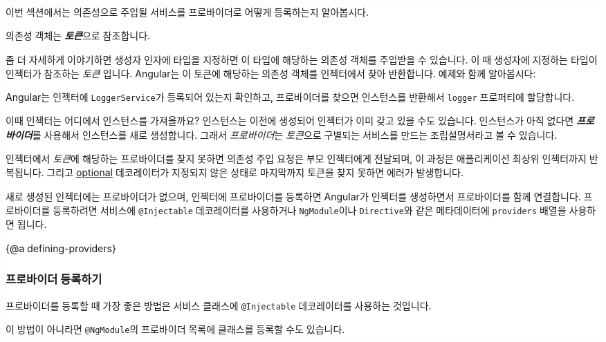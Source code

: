 
이번 섹션에서는 의존성으로 주입될 서비스를 프로바이더로 어떻게 등록하는지 알아봅시다.


의존성 객체는 ***토큰***으로 참조합니다.


좀 더 자세하게 이야기하면 생성자 인자에 타입을 지정하면 이 타입에 해당하는 의존성 객체를 주입받을 수 있습니다.
이 때 생성자에 지정하는 타입이 인젝터가 참조하는 *토큰* 입니다.
Angular는 이 토큰에 해당하는 의존성 객체를 인젝터에서 찾아 반환합니다.
예제와 함께 알아봅시다:


<code-example path="dependency-injection-in-action/src/app/hero-bios.component.ts" region="ctor" title="src/app/hero-bios.component.ts (컴포넌트 생성자로 의존성 주입하기)" linenums="false">

</code-example>



Angular는 인젝터에 `LoggerService`가 등록되어 있는지 확인하고, 프로바이더를 찾으면 인스턴스를 반환해서 `logger` 프로퍼티에 할당합니다.


이때 인젝터는 어디에서 인스턴스를 가져올까요?
인스턴스는 이전에 생성되어 인젝터가 이미 갖고 있을 수도 있습니다.
인스턴스가 아직 없다면 ***프로바이더***를 사용해서 인스턴스를 새로 생성합니다.
그래서 *프로바이더*는 *토큰*으로 구별되는 서비스를 만드는 조립설명서라고 볼 수 있습니다.

<div class="alert is-helpful">



인젝터에서 *토큰*에 해당하는 프로바이더를 찾지 못하면 의존성 주입 요청은 부모 인젝터에게 전달되며, 이 과정은 애플리케이션 최상위 인젝터까지 반복됩니다.
그리고 [optional](guide/dependency-injection-in-action#optional) 데코레이터가 지정되지 않은 상태로 마지막까지 토큰을 찾지 못하면 에러가 발생합니다.

</div>



새로 생성된 인젝터에는 프로바이더가 없으며, 인젝터에 프로바이더를 등록하면 Angular가 인젝터를 생성하면서 프로바이더를 함께 연결합니다.
프로바이더를 등록하려면 서비스에 `@Injectable` 데코레이터를 사용하거나 `NgModule`이나 `Directive`와 같은 메타데이터에 `providers` 배열을 사용하면 됩니다.

<code-example path="dependency-injection-in-action/src/app/app.component.ts" region="providers" title="src/app/app.component.ts (providers)">

</code-example>



{@a defining-providers}


### 프로바이더 등록하기


프로바이더를 등록할 때 가장 좋은 방법은 서비스 클래스에 `@Injectable` 데코레이터를 사용하는 것입니다.

<code-example path="dependency-injection/src/app/heroes/hero.service.0.ts" title="src/app/heroes/hero.service.0.ts" linenums="false">
</code-example>


이 방법이 아니라면 `@NgModule`의 프로바이더 목록에 클래스를 등록할 수도 있습니다.
